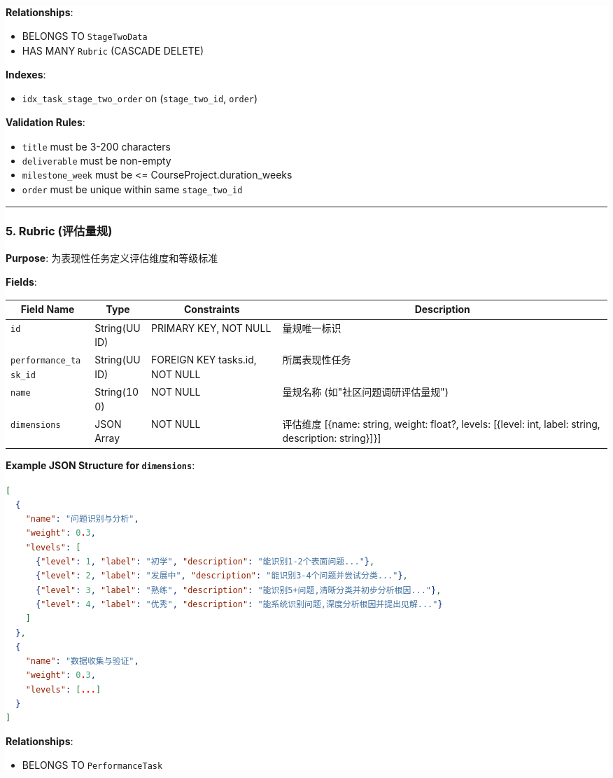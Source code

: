 **Relationships**:
- BELONGS TO `StageTwoData`
- HAS MANY `Rubric` (CASCADE DELETE)

**Indexes**:
- `idx_task_stage_two_order` on (`stage_two_id`, `order`)

**Validation Rules**:
- `title` must be 3-200 characters
- `deliverable` must be non-empty
- `milestone_week` must be <= CourseProject.duration_weeks
- `order` must be unique within same `stage_two_id`

---

### 5. Rubric (评估量规)

**Purpose**: 为表现性任务定义评估维度和等级标准

**Fields**:

| Field Name | Type | Constraints | Description |
|------------|------|-------------|-------------|
| `id` | String(UUID) | PRIMARY KEY, NOT NULL | 量规唯一标识 |
| `performance_task_id` | String(UUID) | FOREIGN KEY tasks.id, NOT NULL | 所属表现性任务 |
| `name` | String(100) | NOT NULL | 量规名称 (如"社区问题调研评估量规") |
| `dimensions` | JSON Array | NOT NULL | 评估维度 [{name: string, weight: float?, levels: [{level: int, label: string, description: string}]}] |

**Example JSON Structure for `dimensions`**:
```json
[
  {
    "name": "问题识别与分析",
    "weight": 0.3,
    "levels": [
      {"level": 1, "label": "初学", "description": "能识别1-2个表面问题..."},
      {"level": 2, "label": "发展中", "description": "能识别3-4个问题并尝试分类..."},
      {"level": 3, "label": "熟练", "description": "能识别5+问题,清晰分类并初步分析根因..."},
      {"level": 4, "label": "优秀", "description": "能系统识别问题,深度分析根因并提出见解..."}
    ]
  },
  {
    "name": "数据收集与验证",
    "weight": 0.3,
    "levels": [...]
  }
]
```

**Relationships**:
- BELONGS TO `PerformanceTask`
